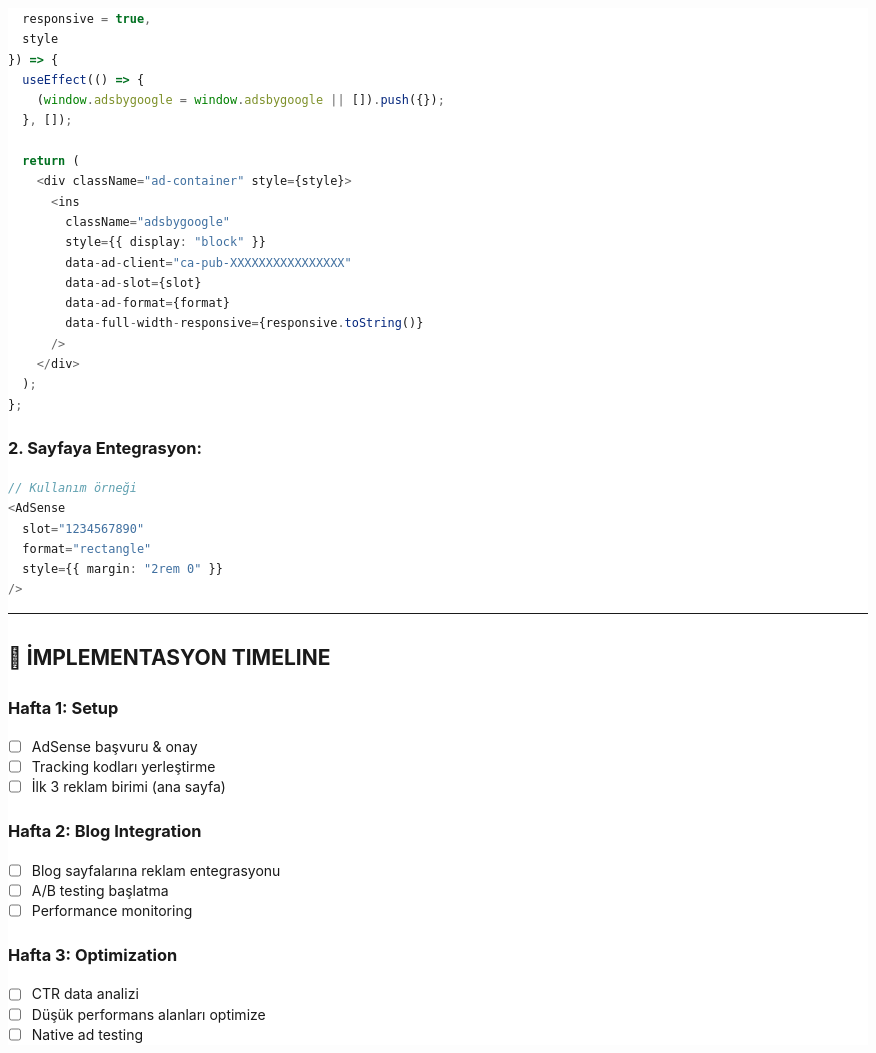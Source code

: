 ```typescript
  responsive = true,
  style
}) => {
  useEffect(() => {
    (window.adsbygoogle = window.adsbygoogle || []).push({});
  }, []);

  return (
    <div className="ad-container" style={style}>
      <ins
        className="adsbygoogle"
        style={{ display: "block" }}
        data-ad-client="ca-pub-XXXXXXXXXXXXXXXX"
        data-ad-slot={slot}
        data-ad-format={format}
        data-full-width-responsive={responsive.toString()}
      />
    </div>
  );
};
```

### 2. Sayfaya Entegrasyon:
```typescript
// Kullanım örneği
<AdSense 
  slot="1234567890" 
  format="rectangle" 
  style={{ margin: "2rem 0" }}
/>
```

---

## 📅 İMPLEMENTASYON TIMELINE

### Hafta 1: Setup
- [ ] AdSense başvuru & onay
- [ ] Tracking kodları yerleştirme
- [ ] İlk 3 reklam birimi (ana sayfa)

### Hafta 2: Blog Integration
- [ ] Blog sayfalarına reklam entegrasyonu
- [ ] A/B testing başlatma
- [ ] Performance monitoring

### Hafta 3: Optimization
- [ ] CTR data analizi
- [ ] Düşük performans alanları optimize
- [ ] Native ad testing
